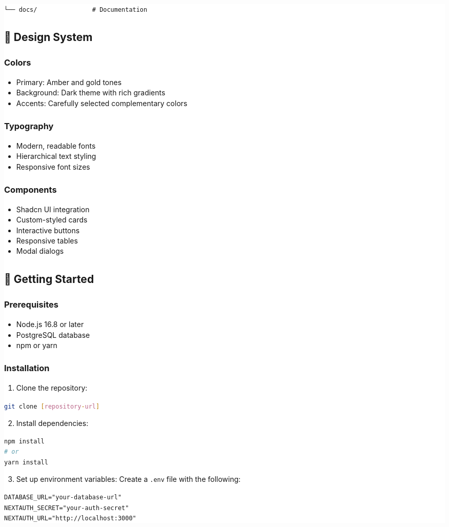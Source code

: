 ```
└── docs/               # Documentation
```

## 🎨 Design System

### Colors
- Primary: Amber and gold tones
- Background: Dark theme with rich gradients
- Accents: Carefully selected complementary colors

### Typography
- Modern, readable fonts
- Hierarchical text styling
- Responsive font sizes

### Components
- Shadcn UI integration
- Custom-styled cards
- Interactive buttons
- Responsive tables
- Modal dialogs

## 🚀 Getting Started

### Prerequisites
- Node.js 16.8 or later
- PostgreSQL database
- npm or yarn

### Installation

1. Clone the repository:
```bash
git clone [repository-url]
```

2. Install dependencies:
```bash
npm install
# or
yarn install
```

3. Set up environment variables:
Create a `.env` file with the following:
```env
DATABASE_URL="your-database-url"
NEXTAUTH_SECRET="your-auth-secret"
NEXTAUTH_URL="http://localhost:3000"
```
